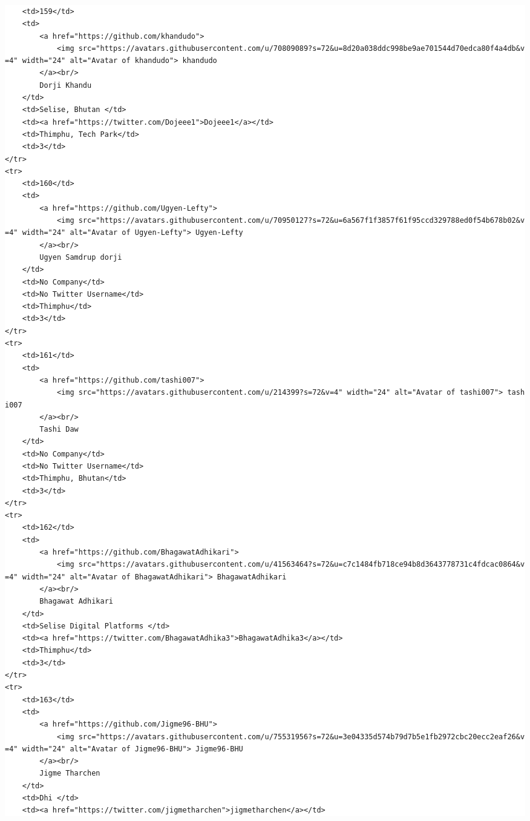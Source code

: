 		<td>159</td>
		<td>
			<a href="https://github.com/khandudo">
				<img src="https://avatars.githubusercontent.com/u/70809089?s=72&u=8d20a038ddc998be9ae701544d70edca80f4a4db&v=4" width="24" alt="Avatar of khandudo"> khandudo
			</a><br/>
			Dorji Khandu
		</td>
		<td>Selise, Bhutan </td>
		<td><a href="https://twitter.com/Dojeee1">Dojeee1</a></td>
		<td>Thimphu, Tech Park</td>
		<td>3</td>
	</tr>
	<tr>
		<td>160</td>
		<td>
			<a href="https://github.com/Ugyen-Lefty">
				<img src="https://avatars.githubusercontent.com/u/70950127?s=72&u=6a567f1f3857f61f95ccd329788ed0f54b678b02&v=4" width="24" alt="Avatar of Ugyen-Lefty"> Ugyen-Lefty
			</a><br/>
			Ugyen Samdrup dorji
		</td>
		<td>No Company</td>
		<td>No Twitter Username</td>
		<td>Thimphu</td>
		<td>3</td>
	</tr>
	<tr>
		<td>161</td>
		<td>
			<a href="https://github.com/tashi007">
				<img src="https://avatars.githubusercontent.com/u/214399?s=72&v=4" width="24" alt="Avatar of tashi007"> tashi007
			</a><br/>
			Tashi Daw
		</td>
		<td>No Company</td>
		<td>No Twitter Username</td>
		<td>Thimphu, Bhutan</td>
		<td>3</td>
	</tr>
	<tr>
		<td>162</td>
		<td>
			<a href="https://github.com/BhagawatAdhikari">
				<img src="https://avatars.githubusercontent.com/u/41563464?s=72&u=c7c1484fb718ce94b8d3643778731c4fdcac0864&v=4" width="24" alt="Avatar of BhagawatAdhikari"> BhagawatAdhikari
			</a><br/>
			Bhagawat Adhikari
		</td>
		<td>Selise Digital Platforms </td>
		<td><a href="https://twitter.com/BhagawatAdhika3">BhagawatAdhika3</a></td>
		<td>Thimphu</td>
		<td>3</td>
	</tr>
	<tr>
		<td>163</td>
		<td>
			<a href="https://github.com/Jigme96-BHU">
				<img src="https://avatars.githubusercontent.com/u/75531956?s=72&u=3e04335d574b79d7b5e1fb2972cbc20ecc2eaf26&v=4" width="24" alt="Avatar of Jigme96-BHU"> Jigme96-BHU
			</a><br/>
			Jigme Tharchen
		</td>
		<td>Dhi </td>
		<td><a href="https://twitter.com/jigmetharchen">jigmetharchen</a></td>